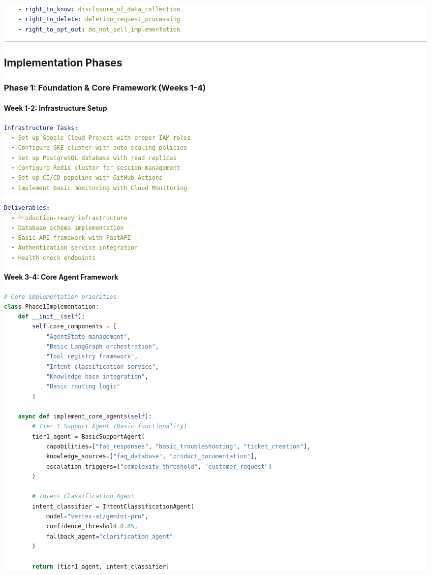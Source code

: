 ```yaml
    - right_to_know: disclosure_of_data_collection
    - right_to_delete: deletion_request_processing
    - right_to_opt_out: do_not_sell_implementation
```

---

## Implementation Phases

### Phase 1: Foundation & Core Framework (Weeks 1-4)

#### Week 1-2: Infrastructure Setup
```yaml
Infrastructure Tasks:
  - Set up Google Cloud Project with proper IAM roles
  - Configure GKE cluster with auto-scaling policies
  - Set up PostgreSQL database with read replicas
  - Configure Redis cluster for session management
  - Set up CI/CD pipeline with GitHub Actions
  - Implement basic monitoring with Cloud Monitoring

Deliverables:
  - Production-ready infrastructure
  - Database schema implementation
  - Basic API framework with FastAPI
  - Authentication service integration
  - Health check endpoints
```

#### Week 3-4: Core Agent Framework
```python
# Core implementation priorities
class Phase1Implementation:
    def __init__(self):
        self.core_components = [
            "AgentState management",
            "Basic LangGraph orchestration", 
            "Tool registry framework",
            "Intent classification service",
            "Knowledge base integration",
            "Basic routing logic"
        ]
    
    async def implement_core_agents(self):
        # Tier 1 Support Agent (Basic functionality)
        tier1_agent = BasicSupportAgent(
            capabilities=["faq_responses", "basic_troubleshooting", "ticket_creation"],
            knowledge_sources=["faq_database", "product_documentation"],
            escalation_triggers=["complexity_threshold", "customer_request"]
        )
        
        # Intent Classification Agent
        intent_classifier = IntentClassificationAgent(
            model="vertex-ai/gemini-pro",
            confidence_threshold=0.85,
            fallback_agent="clarification_agent"
        )
        
        return [tier1_agent, intent_classifier]
```
